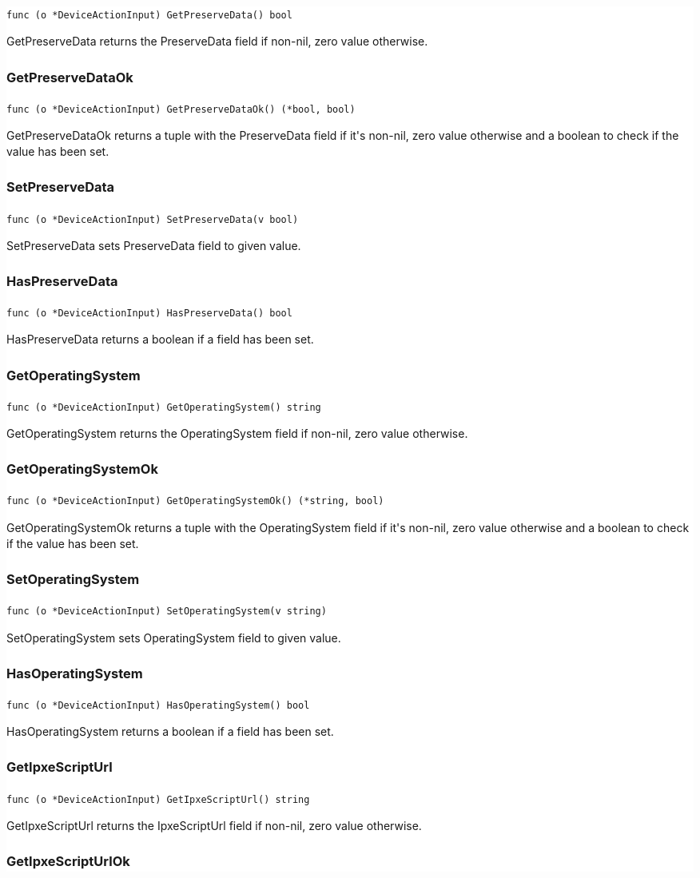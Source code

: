`func (o *DeviceActionInput) GetPreserveData() bool`

GetPreserveData returns the PreserveData field if non-nil, zero value otherwise.

### GetPreserveDataOk

`func (o *DeviceActionInput) GetPreserveDataOk() (*bool, bool)`

GetPreserveDataOk returns a tuple with the PreserveData field if it's non-nil, zero value otherwise
and a boolean to check if the value has been set.

### SetPreserveData

`func (o *DeviceActionInput) SetPreserveData(v bool)`

SetPreserveData sets PreserveData field to given value.

### HasPreserveData

`func (o *DeviceActionInput) HasPreserveData() bool`

HasPreserveData returns a boolean if a field has been set.

### GetOperatingSystem

`func (o *DeviceActionInput) GetOperatingSystem() string`

GetOperatingSystem returns the OperatingSystem field if non-nil, zero value otherwise.

### GetOperatingSystemOk

`func (o *DeviceActionInput) GetOperatingSystemOk() (*string, bool)`

GetOperatingSystemOk returns a tuple with the OperatingSystem field if it's non-nil, zero value otherwise
and a boolean to check if the value has been set.

### SetOperatingSystem

`func (o *DeviceActionInput) SetOperatingSystem(v string)`

SetOperatingSystem sets OperatingSystem field to given value.

### HasOperatingSystem

`func (o *DeviceActionInput) HasOperatingSystem() bool`

HasOperatingSystem returns a boolean if a field has been set.

### GetIpxeScriptUrl

`func (o *DeviceActionInput) GetIpxeScriptUrl() string`

GetIpxeScriptUrl returns the IpxeScriptUrl field if non-nil, zero value otherwise.

### GetIpxeScriptUrlOk
